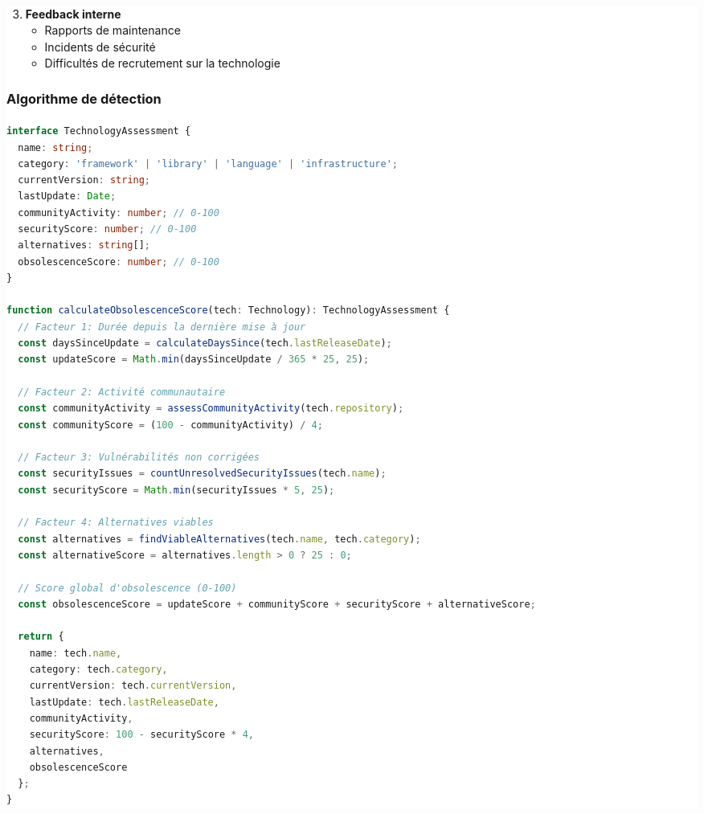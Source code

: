3. **Feedback interne**
   - Rapports de maintenance
   - Incidents de sécurité
   - Difficultés de recrutement sur la technologie

### Algorithme de détection

```typescript
interface TechnologyAssessment {
  name: string;
  category: 'framework' | 'library' | 'language' | 'infrastructure';
  currentVersion: string;
  lastUpdate: Date;
  communityActivity: number; // 0-100
  securityScore: number; // 0-100
  alternatives: string[];
  obsolescenceScore: number; // 0-100
}

function calculateObsolescenceScore(tech: Technology): TechnologyAssessment {
  // Facteur 1: Durée depuis la dernière mise à jour
  const daysSinceUpdate = calculateDaysSince(tech.lastReleaseDate);
  const updateScore = Math.min(daysSinceUpdate / 365 * 25, 25);
  
  // Facteur 2: Activité communautaire
  const communityActivity = assessCommunityActivity(tech.repository);
  const communityScore = (100 - communityActivity) / 4;
  
  // Facteur 3: Vulnérabilités non corrigées
  const securityIssues = countUnresolvedSecurityIssues(tech.name);
  const securityScore = Math.min(securityIssues * 5, 25);
  
  // Facteur 4: Alternatives viables
  const alternatives = findViableAlternatives(tech.name, tech.category);
  const alternativeScore = alternatives.length > 0 ? 25 : 0;
  
  // Score global d'obsolescence (0-100)
  const obsolescenceScore = updateScore + communityScore + securityScore + alternativeScore;
  
  return {
    name: tech.name,
    category: tech.category,
    currentVersion: tech.currentVersion,
    lastUpdate: tech.lastReleaseDate,
    communityActivity,
    securityScore: 100 - securityScore * 4,
    alternatives,
    obsolescenceScore
  };
}
```
